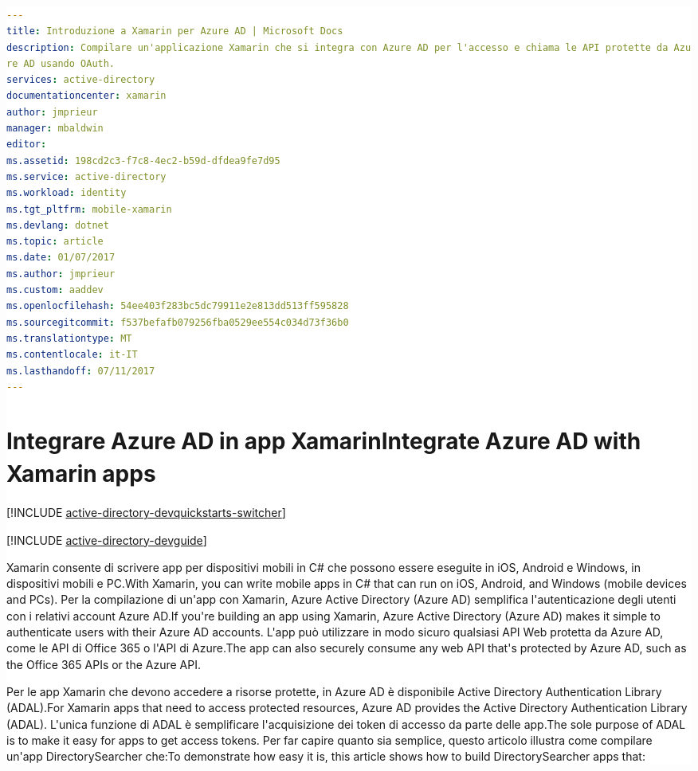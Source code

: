```yaml
---
title: Introduzione a Xamarin per Azure AD | Microsoft Docs
description: Compilare un'applicazione Xamarin che si integra con Azure AD per l'accesso e chiama le API protette da Azure AD usando OAuth.
services: active-directory
documentationcenter: xamarin
author: jmprieur
manager: mbaldwin
editor: 
ms.assetid: 198cd2c3-f7c8-4ec2-b59d-dfdea9fe7d95
ms.service: active-directory
ms.workload: identity
ms.tgt_pltfrm: mobile-xamarin
ms.devlang: dotnet
ms.topic: article
ms.date: 01/07/2017
ms.author: jmprieur
ms.custom: aaddev
ms.openlocfilehash: 54ee403f283bc5dc79911e2e813dd513ff595828
ms.sourcegitcommit: f537befafb079256fba0529ee554c034d73f36b0
ms.translationtype: MT
ms.contentlocale: it-IT
ms.lasthandoff: 07/11/2017
---
```

# <a name="integrate-azure-ad-with-xamarin-apps"></a><span data-ttu-id="70a69-103">Integrare Azure AD in app Xamarin</span><span class="sxs-lookup"><span data-stu-id="70a69-103">Integrate Azure AD with Xamarin apps</span></span>
[!INCLUDE [active-directory-devquickstarts-switcher](../../../includes/active-directory-devquickstarts-switcher.md)]

[!INCLUDE [active-directory-devguide](../../../includes/active-directory-devguide.md)]

<span data-ttu-id="70a69-104">Xamarin consente di scrivere app per dispositivi mobili in C# che possono essere eseguite in iOS, Android e Windows, in dispositivi mobili e PC.</span><span class="sxs-lookup"><span data-stu-id="70a69-104">With Xamarin, you can write mobile apps in C# that can run on iOS, Android, and Windows (mobile devices and PCs).</span></span> <span data-ttu-id="70a69-105">Per la compilazione di un'app con Xamarin, Azure Active Directory (Azure AD) semplifica l'autenticazione degli utenti con i relativi account Azure AD.</span><span class="sxs-lookup"><span data-stu-id="70a69-105">If you're building an app using Xamarin, Azure Active Directory (Azure AD) makes it simple to authenticate users with their Azure AD accounts.</span></span> <span data-ttu-id="70a69-106">L'app può utilizzare in modo sicuro qualsiasi API Web protetta da Azure AD, come le API di Office 365 o l'API di Azure.</span><span class="sxs-lookup"><span data-stu-id="70a69-106">The app can also securely consume any web API that's protected by Azure AD, such as the Office 365 APIs or the Azure API.</span></span>

<span data-ttu-id="70a69-107">Per le app Xamarin che devono accedere a risorse protette, in Azure AD è disponibile Active Directory Authentication Library (ADAL).</span><span class="sxs-lookup"><span data-stu-id="70a69-107">For Xamarin apps that need to access protected resources, Azure AD provides the Active Directory Authentication Library (ADAL).</span></span> <span data-ttu-id="70a69-108">L'unica funzione di ADAL è semplificare l'acquisizione dei token di accesso da parte delle app.</span><span class="sxs-lookup"><span data-stu-id="70a69-108">The sole purpose of ADAL is to make it easy for apps to get access tokens.</span></span> <span data-ttu-id="70a69-109">Per far capire quanto sia semplice, questo articolo illustra come compilare un'app DirectorySearcher che:</span><span class="sxs-lookup"><span data-stu-id="70a69-109">To demonstrate how easy it is, this article shows how to build DirectorySearcher apps that:</span></span>
